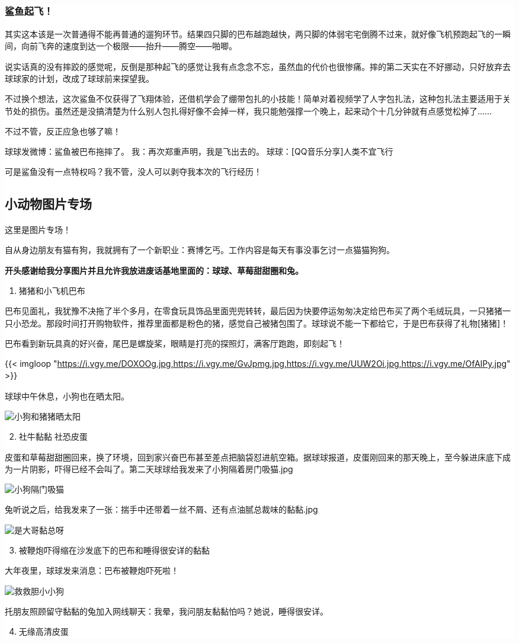 ### 鲨鱼起飞！

其实这本该是一次普通得不能再普通的遛狗环节。结果四只脚的巴布越跑越快，两只脚的体弱宅宅倒腾不过来，就好像飞机预跑起飞的一瞬间，向前飞奔的速度到达一个极限——抬升——腾空——啪唧。

说实话真的没有摔跤的感觉呢，反倒是那种起飞的感觉让我有点念念不忘，虽然血的代价也很惨痛。摔的第二天实在不好挪动，只好放弃去球球家的计划，改成了球球前来探望我。

不过换个想法，这次鲨鱼不仅获得了飞翔体验，还借机学会了绷带包扎的小技能！简单对着视频学了人字包扎法，这种包扎法主要适用于关节处的损伤。虽然还是没搞清楚为什么别人包扎得好像不会掉一样，我只能勉强撑一个晚上，起来动个十几分钟就有点感觉松掉了……

不过不管，反正应急也够了嘛！

球球发微博：鲨鱼被巴布拖摔了。
我：再次郑重声明，我是飞出去的。
球球：[QQ音乐分享]人类不宜飞行

可是鲨鱼没有一点特权吗？我不管，没人可以剥夺我本次的飞行经历！

## 小动物图片专场

这里是图片专场！

自从身边朋友有猫有狗，我就拥有了一个新职业：赛博乞丐。工作内容是每天有事没事乞讨一点猫猫狗狗。

**开头感谢给我分享图片并且允许我放进废话基地里面的：球球、草莓甜甜圈和兔。**

1. 猪猪和小飞机巴布

巴布见面礼，我犹豫不决拖了半个多月，在零食玩具饰品里面兜兜转转，最后因为快要停运匆匆决定给巴布买了两个毛绒玩具，一只猪猪一只小恐龙。那段时间打开购物软件，推荐里面都是粉色的猪，感觉自己被猪包围了。球球说不能一下都给它，于是巴布获得了礼物[猪猪]！

巴布看到新玩具真的好兴奋，尾巴是螺旋桨，眼睛是打亮的探照灯，满客厅跑跑，即刻起飞！

{{< imgloop "https://i.vgy.me/DOXOOg.jpg,https://i.vgy.me/GvJpmg.jpg,https://i.vgy.me/UUW2Oi.jpg,https://i.vgy.me/OfAIPy.jpg" >}}

球球中午休息，小狗也在晒太阳。

![小狗和猪猪晒太阳](https://i.vgy.me/ljRBoa.jpg)

2. 社牛黏黏 社恐皮蛋

皮蛋和草莓甜甜圈回来，换了环境，回到家兴奋巴布甚至差点把脑袋怼进航空箱。据球球报道，皮蛋刚回来的那天晚上，至今躲进床底下成为一片阴影，吓得已经不会叫了。第二天球球给我发来了小狗隔着房门吸猫.jpg

![小狗隔门吸猫](https://i.vgy.me/HUSLKX.jpg)

兔听说之后，给我发来了一张：揣手中还带着一丝不屑、还有点油腻总裁味的黏黏.jpg

![是大哥黏总呀](https://i.vgy.me/xrCYIb.jpg)

3. 被鞭炮吓得缩在沙发底下的巴布和睡得很安详的黏黏

大年夜里，球球发来消息：巴布被鞭炮吓死啦！

![救救胆小小狗](https://i.vgy.me/oLHlPH.jpg)

托朋友照顾留守黏黏的兔加入网线聊天：我晕，我问朋友黏黏怕吗？她说，睡得很安详。

4. 无缘高清皮蛋

